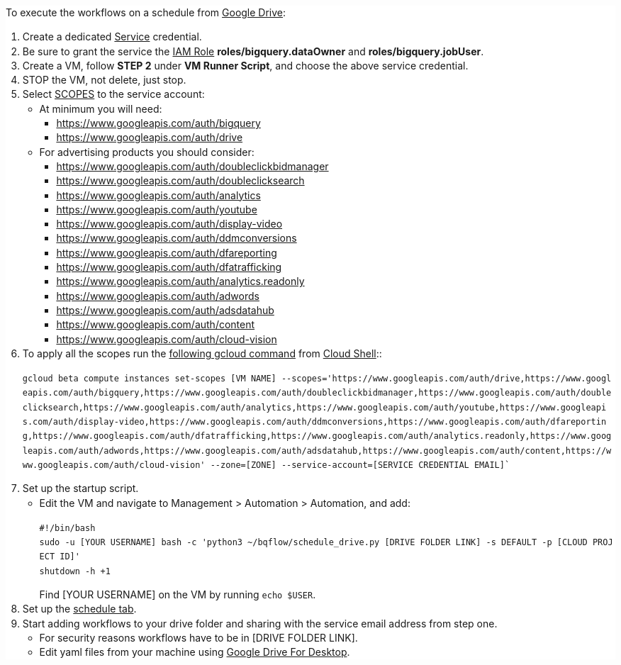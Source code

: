 To execute the workflows on a schedule from [Google Drive](https://www.google.com/drive/download/):

  1. Create a dedicated [Service](https://developers.google.com/workspace/guides/create-credentials#service-account) credential.
  1. Be sure to grant the service the [IAM Role](https://cloud.google.com/iam/docs/grant-role-console) **roles/bigquery.dataOwner** and **roles/bigquery.jobUser**.
  1. Create a VM, follow **STEP 2** under **VM Runner Script**, and choose the above service credential.
  1. STOP the VM, not delete, just stop.
  1. Select [SCOPES](https://developers.google.com/identity/protocols/oauth2/scopes) to the service account:
     * At minimum you will need:
        * https://www.googleapis.com/auth/bigquery
        * https://www.googleapis.com/auth/drive
     * For advertising products you should consider:
        * https://www.googleapis.com/auth/doubleclickbidmanager
        * https://www.googleapis.com/auth/doubleclicksearch
        * https://www.googleapis.com/auth/analytics
        * https://www.googleapis.com/auth/youtube
        * https://www.googleapis.com/auth/display-video
        * https://www.googleapis.com/auth/ddmconversions
        * https://www.googleapis.com/auth/dfareporting
        * https://www.googleapis.com/auth/dfatrafficking
        * https://www.googleapis.com/auth/analytics.readonly
        * https://www.googleapis.com/auth/adwords
        * https://www.googleapis.com/auth/adsdatahub
        * https://www.googleapis.com/auth/content
        * https://www.googleapis.com/auth/cloud-vision
  1. To apply all the scopes run the [following gcloud command](https://cloud.google.com/sdk/gcloud/reference/beta/compute/instances/set-scopes) from [Cloud Shell](https://cloud.google.com/shell)::
     ```
     gcloud beta compute instances set-scopes [VM NAME] --scopes='https://www.googleapis.com/auth/drive,https://www.googleapis.com/auth/bigquery,https://www.googleapis.com/auth/doubleclickbidmanager,https://www.googleapis.com/auth/doubleclicksearch,https://www.googleapis.com/auth/analytics,https://www.googleapis.com/auth/youtube,https://www.googleapis.com/auth/display-video,https://www.googleapis.com/auth/ddmconversions,https://www.googleapis.com/auth/dfareporting,https://www.googleapis.com/auth/dfatrafficking,https://www.googleapis.com/auth/analytics.readonly,https://www.googleapis.com/auth/adwords,https://www.googleapis.com/auth/adsdatahub,https://www.googleapis.com/auth/content,https://www.googleapis.com/auth/cloud-vision' --zone=[ZONE] --service-account=[SERVICE CREDENTIAL EMAIL]`
     ```
  1. Set up the startup script.
     * Edit the VM and navigate to Management > Automation > Automation, and add:
       ```
       #!/bin/bash
       sudo -u [YOUR USERNAME] bash -c 'python3 ~/bqflow/schedule_drive.py [DRIVE FOLDER LINK] -s DEFAULT -p [CLOUD PROJECT ID]'
       shutdown -h +1
       ```
       Find [YOUR USERNAME] on the VM by running `echo $USER`.
  1. Set up the [schedule tab](https://console.cloud.google.com/compute/instances/instanceSchedules?&tab=instanceSchedules).
  1. Start adding workflows to your drive folder and sharing with the service email address from step one.
     * For security reasons workflows have to be in [DRIVE FOLDER LINK].
     * Edit yaml files from your machine using [Google Drive For Desktop](https://www.google.com/drive/download/).
